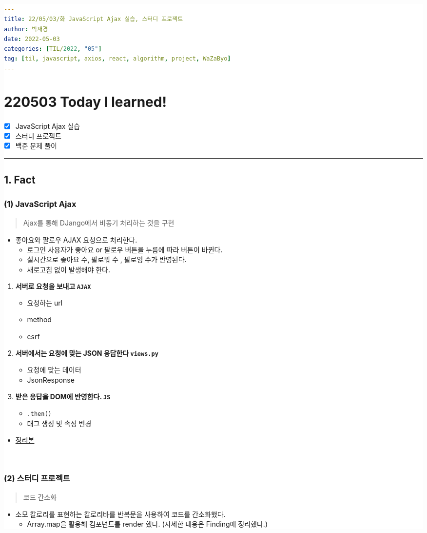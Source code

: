 ```yaml
---
title: 22/05/03/화 JavaScript Ajax 실습, 스터디 프로젝트
author: 박재경
date: 2022-05-03
categories: [TIL/2022, "05"]
tag: [til, javascript, axios, react, algorithm, project, WaZaByo]
---
```


# 220503 Today I learned!

- [x] JavaScript Ajax 실습
- [x] 스터디 프로젝트
- [x] 백준 문제 풀이 

---

## 1. Fact 

### (1) JavaScript Ajax 

> Ajax를 통해 DJango에서 비동기 처리하는 것을 구현

- 좋아요와 팔로우 AJAX 요청으로 처리한다.
  - 로그인 사용자가 좋아요 or 팔로우 버튼을 누름에 따라 버튼이 바뀐다.
  - 실시간으로 좋아요 수, 팔로워 수 , 팔로잉 수가 반영된다.
  - 새로고침 없이 발생해야 한다. 

1. **서버로 요청을 보내고 `AJAX `**

   - 요청하는 url

   - method

   - csrf

2. **서버에서는 요청에 맞는 JSON 응답한다 `views.py`**

   - 요청에 맞는 데이터
   - JsonResponse

3. **받은 응답을 DOM에 반영한다. `JS`**

   - `.then()`
   - 태그 생성 및 속성 변경

- [정리본](https://github.com/JaeKP/Study/blob/master/web/JS/JavaScript_Ajax.md)

<br>

### (2) 스터디 프로젝트

> 코드 간소화

- 소모 칼로리를 표현하는 칼로리바를 반복문을 사용하여 코드를 간소화했다.
  - Array.map을 활용해 컴포넌트를 render 했다. (자세한 내용은 Finding에 정리했다.)
